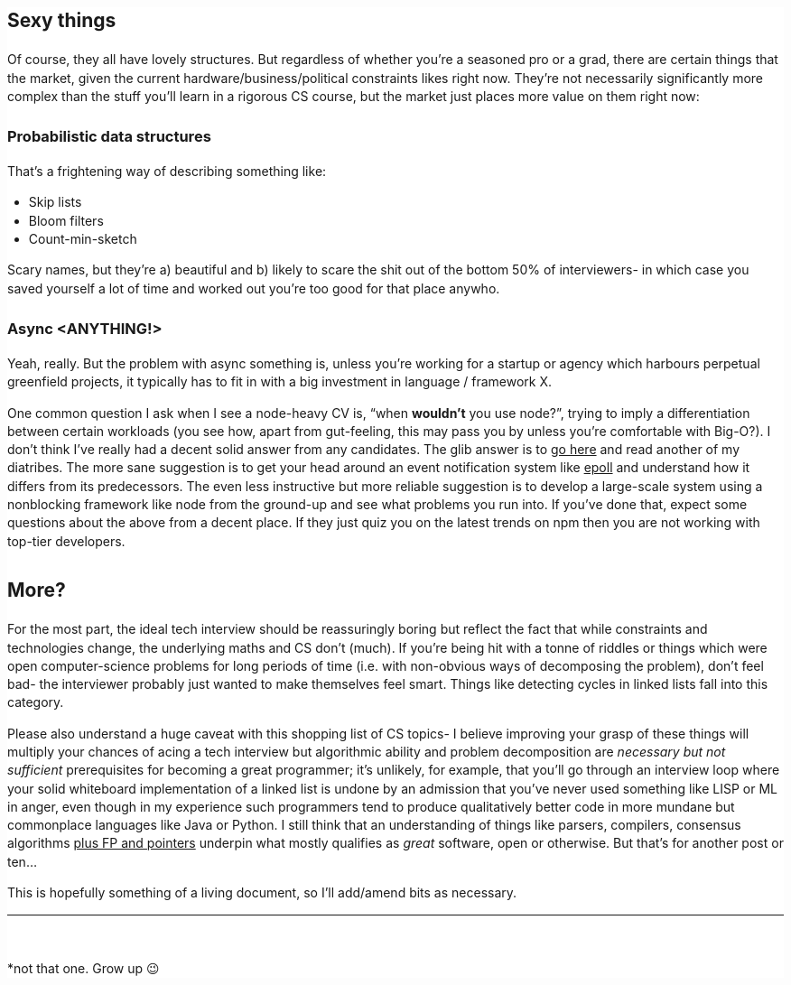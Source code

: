 ## Sexy things

Of course, they all have lovely structures. But regardless of whether you&#8217;re a seasoned pro or a grad, there are certain things that the market, given the current hardware/business/political constraints likes right now. They&#8217;re not necessarily significantly more complex than the stuff you&#8217;ll learn in a rigorous CS course, but the market just places more value on them right now:

### Probabilistic data structures

That&#8217;s a frightening way of describing something like:

  * Skip lists
  * Bloom filters
  * Count-min-sketch

Scary names, but they&#8217;re a) beautiful and b) likely to scare the shit out of the bottom 50% of interviewers- in which case you saved yourself a lot of time and worked out you&#8217;re too good for that place anywho.

### Async <ANYTHING!>

Yeah, really. But the problem with async something is, unless you&#8217;re working for a startup or agency which harbours perpetual greenfield projects, it typically has to fit in with a big investment in language / framework X.

One common question I ask when I see a node-heavy CV is, &#8220;when **wouldn&#8217;t** you use node?&#8221;, trying to imply a differentiation between certain workloads (you see how, apart from gut-feeling, this may pass you by unless you&#8217;re comfortable with Big-O?). I don&#8217;t think I&#8217;ve really had a decent solid answer from any candidates. The glib answer is to <a href="https://blog.logentries.com/2016/07/what-exactly-is-an-event-loop/" target="_blank">go here</a> and read another of my diatribes. The more sane suggestion is to get your head around an event notification system like <a href="https://en.wikipedia.org/wiki/Epoll" target="_blank">epoll</a> and understand how it differs from its predecessors. The even less instructive but more reliable suggestion is to develop a large-scale system using a nonblocking framework like node from the ground-up and see what problems you run into. If you&#8217;ve done that, expect some questions about the above from a decent place. If they just quiz you on the latest trends on npm then you are not working with top-tier developers.

## More?

For the most part, the ideal tech interview should be reassuringly boring but reflect the fact that while constraints and technologies change, the underlying maths and CS don&#8217;t (much). If you&#8217;re being hit with a tonne of riddles or things which were open computer-science problems for long periods of time (i.e. with non-obvious ways of decomposing the problem), don&#8217;t feel bad- the interviewer probably just wanted to make themselves feel smart. Things like detecting cycles in linked lists fall into this category.

Please also understand a huge caveat with this shopping list of CS topics- I believe improving your grasp of these things will multiply your chances of acing a tech interview but algorithmic ability and problem decomposition are _necessary but not sufficient_ prerequisites for becoming a great programmer; it&#8217;s unlikely, for example, that you&#8217;ll go through an interview loop where your solid whiteboard implementation of a linked list is undone by an admission that you&#8217;ve never used something like LISP or ML in anger, even though in my experience such programmers tend to produce qualitatively better code in more mundane but commonplace languages like Java or Python. I still think that an understanding of things like parsers, compilers, consensus algorithms <a href="https://www.joelonsoftware.com/2005/12/29/the-perils-of-javaschools-2/" target="_blank">plus FP and pointers</a> underpin what mostly qualifies as _great_ software, open or otherwise. But that&#8217;s for another post or ten&#8230;

This is hopefully something of a living document, so I&#8217;ll add/amend bits as necessary.

* * *

&nbsp;

*not that one. Grow up 😉